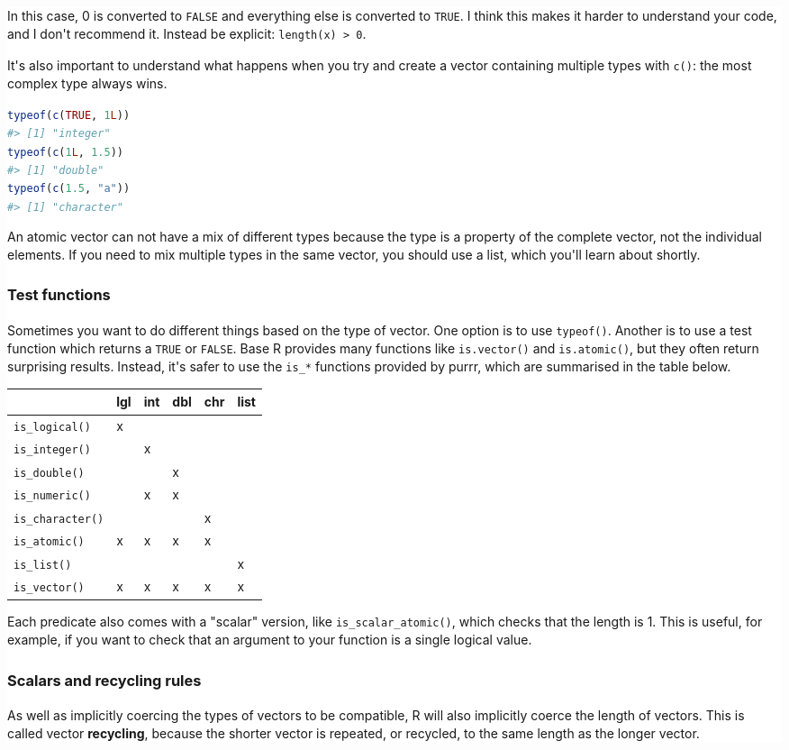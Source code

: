 In this case, 0 is converted to `FALSE` and everything else is converted to `TRUE`. I think this makes it harder to understand your code, and I don't recommend it. Instead be explicit: `length(x) > 0`.

It's also important to understand what happens when you try and create a vector containing multiple types with `c()`: the most complex type always wins.


```r
typeof(c(TRUE, 1L))
#> [1] "integer"
typeof(c(1L, 1.5))
#> [1] "double"
typeof(c(1.5, "a"))
#> [1] "character"
```

An atomic vector can not have a mix of different types because the type is a property of the complete vector, not the individual elements. If you need to mix multiple types in the same vector, you should use a list, which you'll learn about shortly.

### Test functions

Sometimes you want to do different things based on the type of vector. One option is to use `typeof()`. Another is to use a test function which returns a `TRUE` or `FALSE`. Base R provides many functions like `is.vector()` and `is.atomic()`, but they often return surprising results. Instead, it's safer to use the `is_*` functions provided by purrr, which are summarised in the table below.

|                  | lgl | int | dbl | chr | list |
|------------------|-----|-----|-----|-----|------|
| `is_logical()`   |  x  |     |     |     |      |
| `is_integer()`   |     |  x  |     |     |      |
| `is_double()`    |     |     |  x  |     |      |
| `is_numeric()`   |     |  x  |  x  |     |      |
| `is_character()` |     |     |     |  x  |      |
| `is_atomic()`    |  x  |  x  |  x  |  x  |      |
| `is_list()`      |     |     |     |     |  x   |
| `is_vector()`    |  x  |  x  |  x  |  x  |  x   |

Each predicate also comes with a "scalar" version, like `is_scalar_atomic()`, which checks that the length is 1. This is useful, for example, if you want to check that an argument to your function is a single logical value.

### Scalars and recycling rules

As well as implicitly coercing the types of vectors to be compatible, R will also implicitly coerce the length of vectors. This is called vector __recycling__, because the shorter vector is repeated, or recycled, to the same length as the longer vector. 
